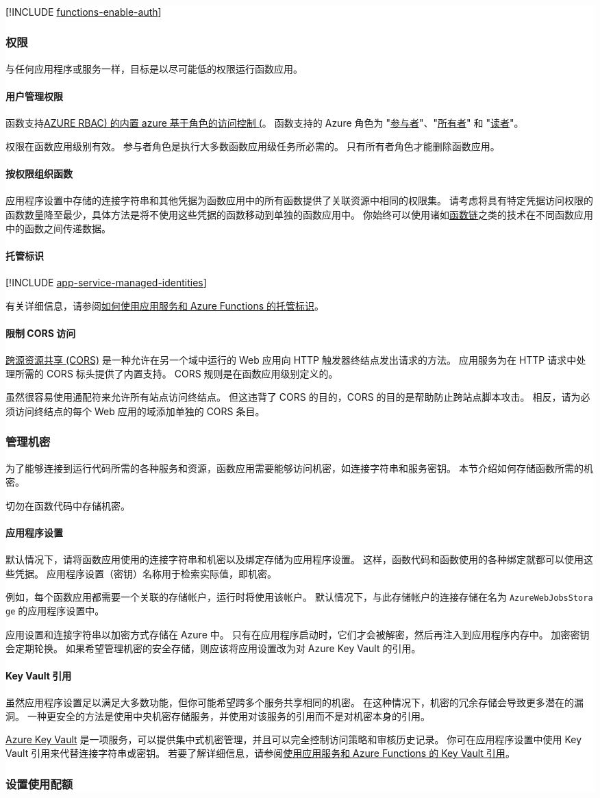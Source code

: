 [!INCLUDE [functions-enable-auth](../../includes/functions-enable-auth.md)]

### <a name="permissions"></a>权限

与任何应用程序或服务一样，目标是以尽可能低的权限运行函数应用。 

#### <a name="user-management-permissions"></a>用户管理权限

函数支持[AZURE RBAC) 的内置 azure 基于角色的访问控制 (](../role-based-access-control/overview.md)。 函数支持的 Azure 角色为 "[参与者](../role-based-access-control/built-in-roles.md#contributor)"、"[所有者](../role-based-access-control/built-in-roles.md#owner)" 和 "[读者](../role-based-access-control/built-in-roles.md#owner)"。 

权限在函数应用级别有效。 参与者角色是执行大多数函数应用级任务所必需的。 只有所有者角色才能删除函数应用。 

#### <a name="organize-functions-by-privilege"></a>按权限组织函数 

应用程序设置中存储的连接字符串和其他凭据为函数应用中的所有函数提供了关联资源中相同的权限集。 请考虑将具有特定凭据访问权限的函数数量降至最少，具体方法是将不使用这些凭据的函数移动到单独的函数应用中。 你始终可以使用诸如[函数链](/learn/modules/chain-azure-functions-data-using-bindings/)之类的技术在不同函数应用中的函数之间传递数据。  

#### <a name="managed-identities"></a>托管标识

[!INCLUDE [app-service-managed-identities](../../includes/app-service-managed-identities.md)]

有关详细信息，请参阅[如何使用应用服务和 Azure Functions 的托管标识](../app-service/overview-managed-identity.md?toc=%2fazure%2fazure-functions%2ftoc.json)。

#### <a name="restrict-cors-access"></a>限制 CORS 访问

[跨源资源共享 (CORS)](https://en.wikipedia.org/wiki/Cross-origin_resource_sharing) 是一种允许在另一个域中运行的 Web 应用向 HTTP 触发器终结点发出请求的方法。 应用服务为在 HTTP 请求中处理所需的 CORS 标头提供了内置支持。 CORS 规则是在函数应用级别定义的。  

虽然很容易使用通配符来允许所有站点访问终结点。 但这违背了 CORS 的目的，CORS 的目的是帮助防止跨站点脚本攻击。 相反，请为必须访问终结点的每个 Web 应用的域添加单独的 CORS 条目。 

### <a name="managing-secrets"></a>管理机密 

为了能够连接到运行代码所需的各种服务和资源，函数应用需要能够访问机密，如连接字符串和服务密钥。 本节介绍如何存储函数所需的机密。

切勿在函数代码中存储机密。 

#### <a name="application-settings"></a>应用程序设置

默认情况下，请将函数应用使用的连接字符串和机密以及绑定存储为应用程序设置。 这样，函数代码和函数使用的各种绑定就都可以使用这些凭据。 应用程序设置（密钥）名称用于检索实际值，即机密。 

例如，每个函数应用都需要一个关联的存储帐户，运行时将使用该帐户。 默认情况下，与此存储帐户的连接存储在名为 `AzureWebJobsStorage` 的应用程序设置中。

应用设置和连接字符串以加密方式存储在 Azure 中。 只有在应用程序启动时，它们才会被解密，然后再注入到应用程序内存中。 加密密钥会定期轮换。 如果希望管理机密的安全存储，则应该将应用设置改为对 Azure Key Vault 的引用。 

#### <a name="key-vault-references"></a>Key Vault 引用

虽然应用程序设置足以满足大多数功能，但你可能希望跨多个服务共享相同的机密。 在这种情况下，机密的冗余存储会导致更多潜在的漏洞。 一种更安全的方法是使用中央机密存储服务，并使用对该服务的引用而不是对机密本身的引用。      

[Azure Key Vault](../key-vault/general/overview.md) 是一项服务，可以提供集中式机密管理，并且可以完全控制访问策略和审核历史记录。 你可在应用程序设置中使用 Key Vault 引用来代替连接字符串或密钥。 若要了解详细信息，请参阅[使用应用服务和 Azure Functions 的 Key Vault 引用](../app-service/app-service-key-vault-references.md?toc=%2fazure%2fazure-functions%2ftoc.json)。

### <a name="set-usage-quotas"></a>设置使用配额
